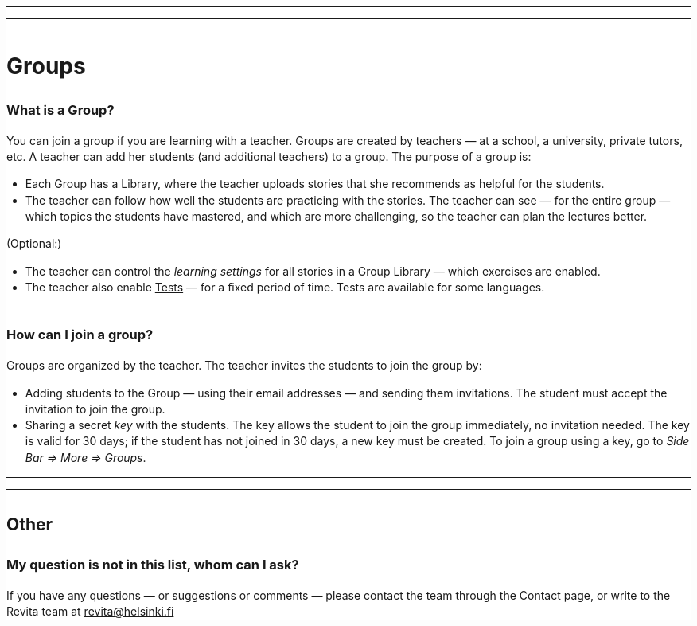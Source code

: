 ____________________________________________________________________________
____________________________________________________________________________

# Groups

### What is a Group?

You can join a group if you are learning with a teacher.  Groups are created by teachers — at a school, a university, private tutors, etc.  A teacher can add her students (and additional teachers) to a group.  The purpose of a group is:
* Each Group has a Library, where the teacher uploads stories that she recommends as helpful for the students.
* The teacher can follow how well the students are practicing with the stories.  The teacher can see — for the entire group — which topics the students have mastered, and which are more challenging, so the teacher can plan the lectures better.

(Optional:)
* The teacher can control the _learning settings_ for all stories in a Group Library — which exercises are enabled.  
* The teacher also enable <u>Tests</u> — for a fixed period of time.  Tests are available for some languages.


____________________________________________________________________________

### How can I join a group?

Groups are organized by the teacher.  The teacher invites the students to join the group by:

* Adding students to the Group — using their email addresses — and sending them invitations.  The student must accept the invitation to join the group.
* Sharing a secret *key* with the students.  The key allows the student to join the group immediately, no invitation needed.  The key is valid for 30 days; if the student has not joined in 30 days, a new key must be created.  To join a group using a key, go to _Side Bar ⇒ More ⇒ Groups_.


____________________________________________________________________________
____________________________________________________________________________

## Other

### My question is not in this list, whom can I ask?

If you have any questions — or suggestions or comments — please contact the team through the <u>Contact</u> page, or write to the Revita team at [revita@helsinki.fi](mailto:revita@helsinki.fi)
